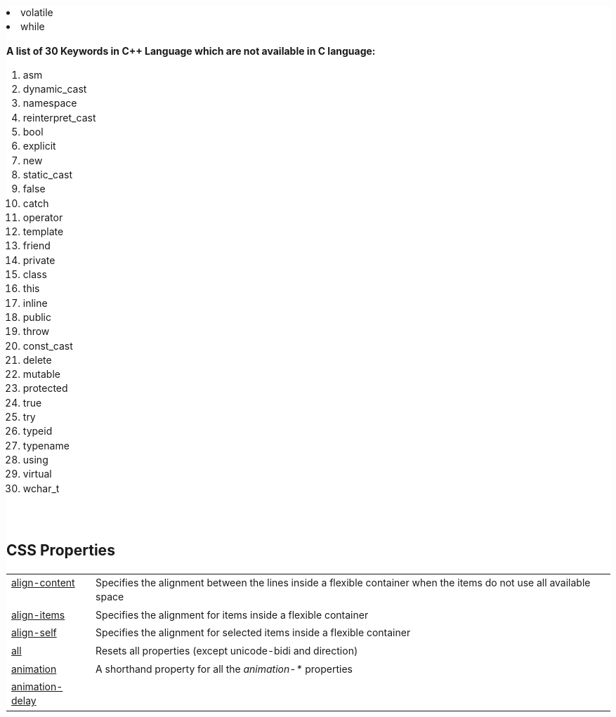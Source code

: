 <li>volatile</li>
<li>while</li>
</ol>
<p><strong>A list of 30 Keywords in C++ Language which are not available in C language:</strong></p>
<ol>
<li>asm&nbsp;&nbsp;&nbsp;&nbsp;</li>
<li>dynamic_cast&nbsp;</li>
<li>namespace&nbsp;&nbsp;&nbsp;&nbsp;&nbsp;</li>
<li>reinterpret_cast&nbsp;&nbsp;&nbsp;&nbsp;&nbsp;&nbsp;&nbsp;&nbsp;&nbsp;&nbsp;</li>
<li>bool</li>
<li>explicit</li>
<li>new&nbsp;&nbsp;&nbsp;&nbsp;&nbsp;</li>
<li>static_cast&nbsp;&nbsp;&nbsp;&nbsp;&nbsp;&nbsp;</li>
<li>false&nbsp;&nbsp;&nbsp;&nbsp;</li>
<li>catch</li>
<li>operator&nbsp;&nbsp;&nbsp;&nbsp;&nbsp;&nbsp;&nbsp;&nbsp;&nbsp;&nbsp;</li>
<li>template&nbsp;&nbsp;&nbsp;&nbsp;&nbsp;&nbsp;&nbsp;&nbsp;&nbsp;</li>
<li>friend&nbsp;&nbsp;</li>
<li>private</li>
<li>class</li>
<li>this&nbsp;&nbsp;&nbsp;&nbsp;&nbsp;</li>
<li>inline&nbsp;&nbsp;&nbsp;</li>
<li>public&nbsp;&nbsp;</li>
<li>throw&nbsp;&nbsp;</li>
<li>const_cast</li>
<li>delete&nbsp;</li>
<li>mutable&nbsp;&nbsp;&nbsp;&nbsp;&nbsp;&nbsp;&nbsp;&nbsp;&nbsp;&nbsp;</li>
<li>protected&nbsp;&nbsp;&nbsp;&nbsp;&nbsp;&nbsp;&nbsp;&nbsp;</li>
<li>true&nbsp;&nbsp;&nbsp;&nbsp;&nbsp;</li>
<li>try</li>
<li>typeid&nbsp;</li>
<li>typename&nbsp;&nbsp;&nbsp;&nbsp;&nbsp;&nbsp;&nbsp;</li>
<li>using&nbsp;&nbsp;&nbsp;</li>
<li>virtual&nbsp;&nbsp;</li>
<li>wchar_t</li>
</ol>
</br>
<h2 id="course5">CSS Properties</h2>
<table class="w3-table-all notranslate">
<tbody>
<tr>
<td><a href="https://www.w3schools.com/cssref/css3_pr_align-content.asp">align-content</a></td>
<td>Specifies the alignment between the lines inside a flexible container when the items do not use all available space</td>
</tr>
<tr>
<td><a href="https://www.w3schools.com/cssref/css3_pr_align-items.asp">align-items</a></td>
<td>Specifies the alignment for items inside a flexible container</td>
</tr>
<tr>
<td><a href="https://www.w3schools.com/cssref/css3_pr_align-self.asp">align-self</a></td>
<td>Specifies the alignment for selected items inside a flexible container</td>
</tr>
<tr>
<td><a href="https://www.w3schools.com/cssref/css3_pr_all.asp">all</a></td>
<td>Resets all properties (except unicode-bidi and direction)</td>
</tr>
<tr>
<td><a href="https://www.w3schools.com/cssref/css3_pr_animation.asp">animation</a></td>
<td>A shorthand property for all the&nbsp;<em>animation-*</em>&nbsp;properties</td>
</tr>
<tr>
<td><a href="https://www.w3schools.com/cssref/css3_pr_animation-delay.asp">animation-delay</a></td>